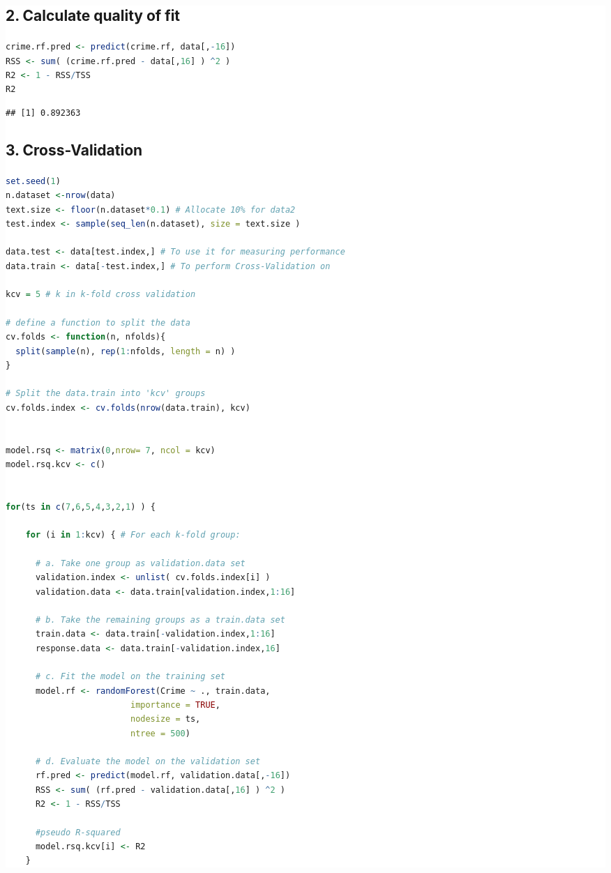 ## 2\. Calculate quality of fit

``` r
crime.rf.pred <- predict(crime.rf, data[,-16])
RSS <- sum( (crime.rf.pred - data[,16] ) ^2 )
R2 <- 1 - RSS/TSS
R2
```

    ## [1] 0.892363

## 3\. Cross-Validation

``` r
set.seed(1)
n.dataset <-nrow(data)
text.size <- floor(n.dataset*0.1) # Allocate 10% for data2
test.index <- sample(seq_len(n.dataset), size = text.size )

data.test <- data[test.index,] # To use it for measuring performance
data.train <- data[-test.index,] # To perform Cross-Validation on

kcv = 5 # k in k-fold cross validation

# define a function to split the data
cv.folds <- function(n, nfolds){
  split(sample(n), rep(1:nfolds, length = n) )
}

# Split the data.train into 'kcv' groups
cv.folds.index <- cv.folds(nrow(data.train), kcv)


model.rsq <- matrix(0,nrow= 7, ncol = kcv)
model.rsq.kcv <- c()


for(ts in c(7,6,5,4,3,2,1) ) {
  
    for (i in 1:kcv) { # For each k-fold group:
    
      # a. Take one group as validation.data set
      validation.index <- unlist( cv.folds.index[i] )
      validation.data <- data.train[validation.index,1:16] 
    
      # b. Take the remaining groups as a train.data set
      train.data <- data.train[-validation.index,1:16]
      response.data <- data.train[-validation.index,16]

      # c. Fit the model on the training set 
      model.rf <- randomForest(Crime ~ ., train.data, 
                         importance = TRUE, 
                         nodesize = ts, 
                         ntree = 500)
      
      # d. Evaluate the model on the validation set
      rf.pred <- predict(model.rf, validation.data[,-16])
      RSS <- sum( (rf.pred - validation.data[,16] ) ^2 )
      R2 <- 1 - RSS/TSS
      
      #pseudo R-squared
      model.rsq.kcv[i] <- R2
    }
```